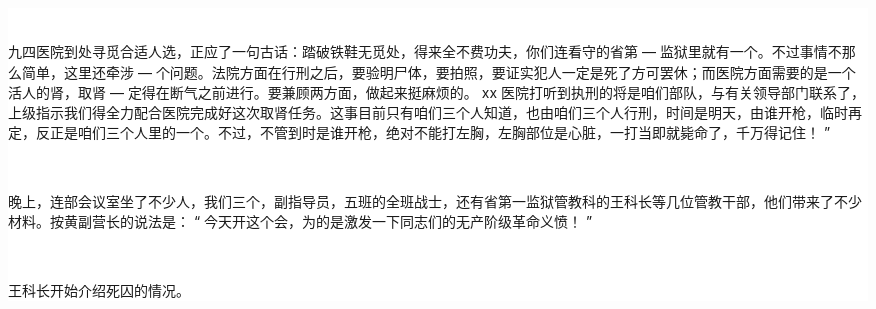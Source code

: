   </span>
  <br/>
 </p>
 <p class="p2">
  <span class="s1">
   九四医院到处寻觅合适人选，正应了一句古话：踏破铁鞋无觅处，得来全不费功夫，你们连看守的省第
  </span>
  <span class="s2">
   —
  </span>
  <span class="s1">
   监狱里就有一个。不过事情不那么简单，这里还牵涉
  </span>
  <span class="s2">
   —
  </span>
  <span class="s1">
   个问题。法院方面在行刑之后，要验明尸体，要拍照，要证实犯人一定是死了方可罢休；而医院方面需要的是一个活人的肾，取肾
  </span>
  <span class="s2">
   —
  </span>
  <span class="s1">
   定得在断气之前进行。要兼顾两方面，做起来挺麻烦的。
  </span>
  <span class="s2">
   xx
  </span>
  <span class="s1">
   医院打听到执刑的将是咱们部队，与有关领导部门联系了，上级指示我们得全力配合医院完成好这次取肾任务。这事目前只有咱们三个人知道，也由咱们三个人行刑，时间是明天，由谁开枪，临时再定，反正是咱们三个人里的一个。不过，不管到时是谁开枪，绝对不能打左胸，左胸部位是心脏，一打当即就毙命了，千万得记住！
  </span>
  <span class="s2">
   ”
  </span>
 </p>
 <p class="p1">
  <span class="s1">
  </span>
  <br/>
 </p>
 <p class="p2">
  <span class="s1">
   晚上，连部会议室坐了不少人，我们三个，副指导员，五班的全班战士，还有省第一监狱管教科的王科长等几位管教干部，他们带来了不少材料。按黄副营长的说法是：
  </span>
  <span class="s2">
   “
  </span>
  <span class="s1">
   今天开这个会，为的是激发一下同志们的无产阶级革命义愤！
  </span>
  <span class="s2">
   ”
  </span>
 </p>
 <p class="p1">
  <span class="s1">
  </span>
  <br/>
 </p>
 <p class="p2">
  <span class="s1">
   王科长开始介绍死囚的情况。
  </span>